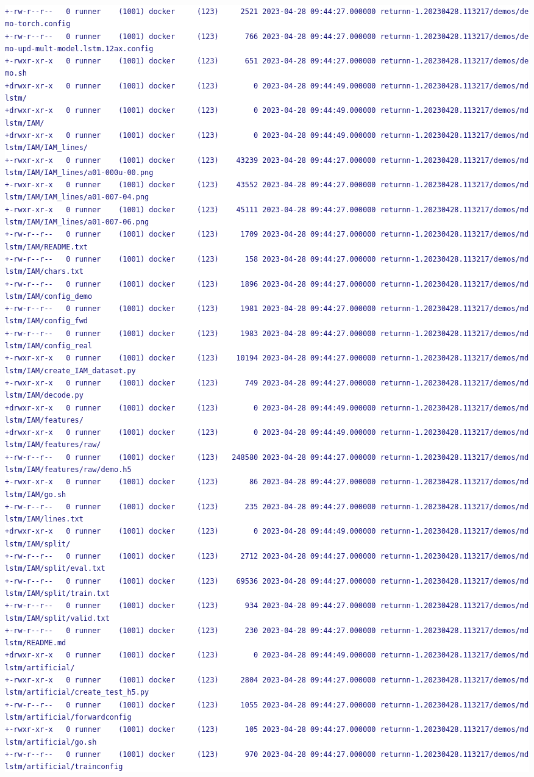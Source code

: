 ```diff
+-rw-r--r--   0 runner    (1001) docker     (123)     2521 2023-04-28 09:44:27.000000 returnn-1.20230428.113217/demos/demo-torch.config
+-rw-r--r--   0 runner    (1001) docker     (123)      766 2023-04-28 09:44:27.000000 returnn-1.20230428.113217/demos/demo-upd-mult-model.lstm.12ax.config
+-rwxr-xr-x   0 runner    (1001) docker     (123)      651 2023-04-28 09:44:27.000000 returnn-1.20230428.113217/demos/demo.sh
+drwxr-xr-x   0 runner    (1001) docker     (123)        0 2023-04-28 09:44:49.000000 returnn-1.20230428.113217/demos/mdlstm/
+drwxr-xr-x   0 runner    (1001) docker     (123)        0 2023-04-28 09:44:49.000000 returnn-1.20230428.113217/demos/mdlstm/IAM/
+drwxr-xr-x   0 runner    (1001) docker     (123)        0 2023-04-28 09:44:49.000000 returnn-1.20230428.113217/demos/mdlstm/IAM/IAM_lines/
+-rwxr-xr-x   0 runner    (1001) docker     (123)    43239 2023-04-28 09:44:27.000000 returnn-1.20230428.113217/demos/mdlstm/IAM/IAM_lines/a01-000u-00.png
+-rwxr-xr-x   0 runner    (1001) docker     (123)    43552 2023-04-28 09:44:27.000000 returnn-1.20230428.113217/demos/mdlstm/IAM/IAM_lines/a01-007-04.png
+-rwxr-xr-x   0 runner    (1001) docker     (123)    45111 2023-04-28 09:44:27.000000 returnn-1.20230428.113217/demos/mdlstm/IAM/IAM_lines/a01-007-06.png
+-rw-r--r--   0 runner    (1001) docker     (123)     1709 2023-04-28 09:44:27.000000 returnn-1.20230428.113217/demos/mdlstm/IAM/README.txt
+-rw-r--r--   0 runner    (1001) docker     (123)      158 2023-04-28 09:44:27.000000 returnn-1.20230428.113217/demos/mdlstm/IAM/chars.txt
+-rw-r--r--   0 runner    (1001) docker     (123)     1896 2023-04-28 09:44:27.000000 returnn-1.20230428.113217/demos/mdlstm/IAM/config_demo
+-rw-r--r--   0 runner    (1001) docker     (123)     1981 2023-04-28 09:44:27.000000 returnn-1.20230428.113217/demos/mdlstm/IAM/config_fwd
+-rw-r--r--   0 runner    (1001) docker     (123)     1983 2023-04-28 09:44:27.000000 returnn-1.20230428.113217/demos/mdlstm/IAM/config_real
+-rwxr-xr-x   0 runner    (1001) docker     (123)    10194 2023-04-28 09:44:27.000000 returnn-1.20230428.113217/demos/mdlstm/IAM/create_IAM_dataset.py
+-rwxr-xr-x   0 runner    (1001) docker     (123)      749 2023-04-28 09:44:27.000000 returnn-1.20230428.113217/demos/mdlstm/IAM/decode.py
+drwxr-xr-x   0 runner    (1001) docker     (123)        0 2023-04-28 09:44:49.000000 returnn-1.20230428.113217/demos/mdlstm/IAM/features/
+drwxr-xr-x   0 runner    (1001) docker     (123)        0 2023-04-28 09:44:49.000000 returnn-1.20230428.113217/demos/mdlstm/IAM/features/raw/
+-rw-r--r--   0 runner    (1001) docker     (123)   248580 2023-04-28 09:44:27.000000 returnn-1.20230428.113217/demos/mdlstm/IAM/features/raw/demo.h5
+-rwxr-xr-x   0 runner    (1001) docker     (123)       86 2023-04-28 09:44:27.000000 returnn-1.20230428.113217/demos/mdlstm/IAM/go.sh
+-rw-r--r--   0 runner    (1001) docker     (123)      235 2023-04-28 09:44:27.000000 returnn-1.20230428.113217/demos/mdlstm/IAM/lines.txt
+drwxr-xr-x   0 runner    (1001) docker     (123)        0 2023-04-28 09:44:49.000000 returnn-1.20230428.113217/demos/mdlstm/IAM/split/
+-rw-r--r--   0 runner    (1001) docker     (123)     2712 2023-04-28 09:44:27.000000 returnn-1.20230428.113217/demos/mdlstm/IAM/split/eval.txt
+-rw-r--r--   0 runner    (1001) docker     (123)    69536 2023-04-28 09:44:27.000000 returnn-1.20230428.113217/demos/mdlstm/IAM/split/train.txt
+-rw-r--r--   0 runner    (1001) docker     (123)      934 2023-04-28 09:44:27.000000 returnn-1.20230428.113217/demos/mdlstm/IAM/split/valid.txt
+-rw-r--r--   0 runner    (1001) docker     (123)      230 2023-04-28 09:44:27.000000 returnn-1.20230428.113217/demos/mdlstm/README.md
+drwxr-xr-x   0 runner    (1001) docker     (123)        0 2023-04-28 09:44:49.000000 returnn-1.20230428.113217/demos/mdlstm/artificial/
+-rwxr-xr-x   0 runner    (1001) docker     (123)     2804 2023-04-28 09:44:27.000000 returnn-1.20230428.113217/demos/mdlstm/artificial/create_test_h5.py
+-rw-r--r--   0 runner    (1001) docker     (123)     1055 2023-04-28 09:44:27.000000 returnn-1.20230428.113217/demos/mdlstm/artificial/forwardconfig
+-rwxr-xr-x   0 runner    (1001) docker     (123)      105 2023-04-28 09:44:27.000000 returnn-1.20230428.113217/demos/mdlstm/artificial/go.sh
+-rw-r--r--   0 runner    (1001) docker     (123)      970 2023-04-28 09:44:27.000000 returnn-1.20230428.113217/demos/mdlstm/artificial/trainconfig
```